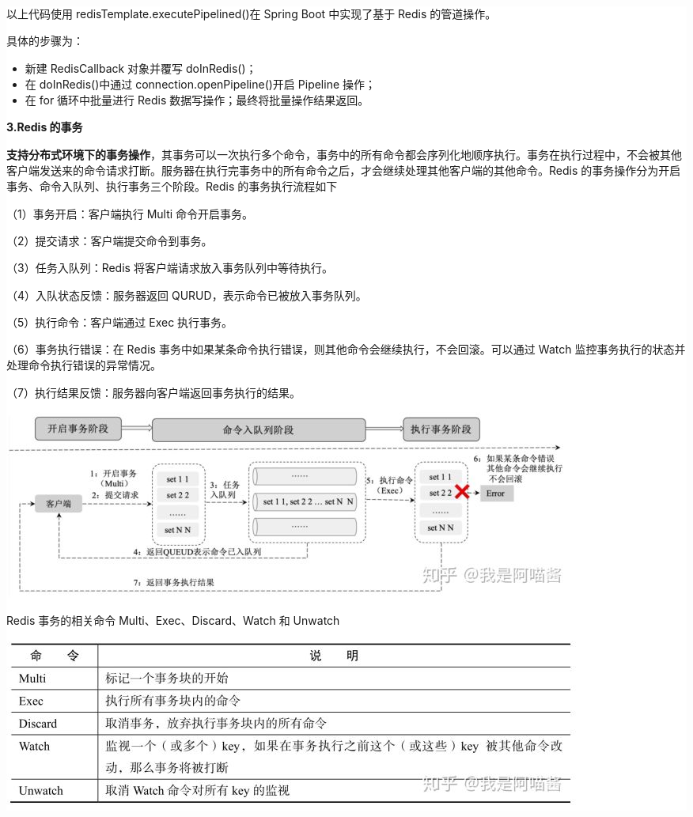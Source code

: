 

以上代码使用 redisTemplate.executePipelined()在 Spring Boot 中实现了基于 Redis 的管道操作。

具体的步骤为：

- 新建 RedisCallback 对象并覆写 doInRedis()；
- 在 doInRedis()中通过 connection.openPipeline()开启 Pipeline 操作；
- 在 for 循环中批量进行 Redis 数据写操作；最终将批量操作结果返回。

**3.Redis 的事务**

**支持分布式环境下的事务操作**，其事务可以一次执行多个命令，事务中的所有命令都会序列化地顺序执行。事务在执行过程中，不会被其他客户端发送来的命令请求打断。服务器在执行完事务中的所有命令之后，才会继续处理其他客户端的其他命令。Redis 的事务操作分为开启事务、命令入队列、执行事务三个阶段。Redis 的事务执行流程如下

（1）事务开启：客户端执行 Multi 命令开启事务。

（2）提交请求：客户端提交命令到事务。

（3）任务入队列：Redis 将客户端请求放入事务队列中等待执行。

（4）入队状态反馈：服务器返回 QURUD，表示命令已被放入事务队列。

（5）执行命令：客户端通过 Exec 执行事务。

（6）事务执行错误：在 Redis 事务中如果某条命令执行错误，则其他命令会继续执行，不会回滚。可以通过 Watch 监控事务执行的状态并处理命令执行错误的异常情况。

（7）执行结果反馈：服务器向客户端返回事务执行的结果。



![img](v2-c12676e5355c0dd866be1f882c5a3142_720w.jpg)





Redis 事务的相关命令 Multi、Exec、Discard、Watch 和 Unwatch



![img](v2-24e22fda3ad71e81b25db17a34883fde_720w.jpg)
